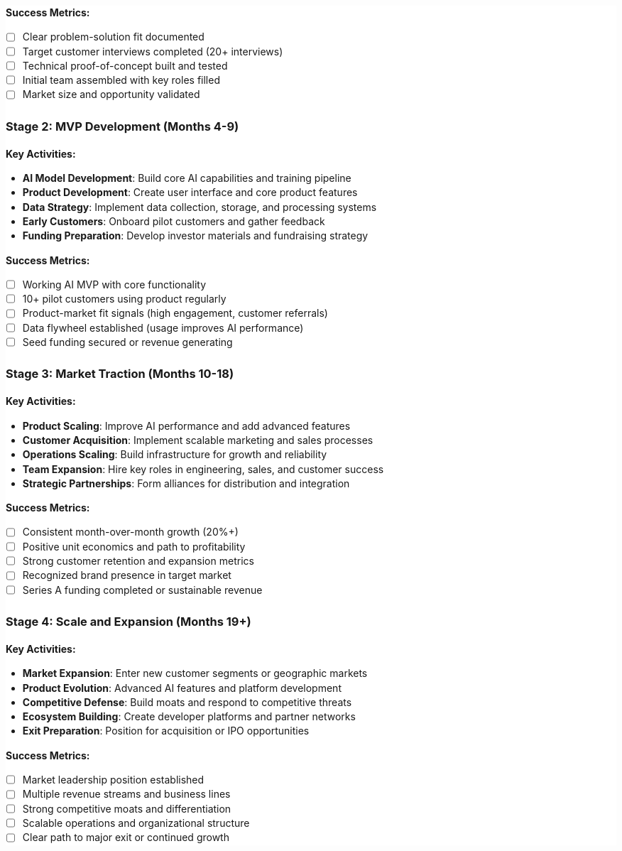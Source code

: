 **Success Metrics:**
- [ ] Clear problem-solution fit documented
- [ ] Target customer interviews completed (20+ interviews)
- [ ] Technical proof-of-concept built and tested
- [ ] Initial team assembled with key roles filled
- [ ] Market size and opportunity validated

### Stage 2: MVP Development (Months 4-9)

**Key Activities:**
- **AI Model Development**: Build core AI capabilities and training pipeline
- **Product Development**: Create user interface and core product features
- **Data Strategy**: Implement data collection, storage, and processing systems
- **Early Customers**: Onboard pilot customers and gather feedback
- **Funding Preparation**: Develop investor materials and fundraising strategy

**Success Metrics:**
- [ ] Working AI MVP with core functionality
- [ ] 10+ pilot customers using product regularly
- [ ] Product-market fit signals (high engagement, customer referrals)
- [ ] Data flywheel established (usage improves AI performance)
- [ ] Seed funding secured or revenue generating

### Stage 3: Market Traction (Months 10-18)

**Key Activities:**
- **Product Scaling**: Improve AI performance and add advanced features
- **Customer Acquisition**: Implement scalable marketing and sales processes
- **Operations Scaling**: Build infrastructure for growth and reliability
- **Team Expansion**: Hire key roles in engineering, sales, and customer success
- **Strategic Partnerships**: Form alliances for distribution and integration

**Success Metrics:**
- [ ] Consistent month-over-month growth (20%+)
- [ ] Positive unit economics and path to profitability
- [ ] Strong customer retention and expansion metrics
- [ ] Recognized brand presence in target market
- [ ] Series A funding completed or sustainable revenue

### Stage 4: Scale and Expansion (Months 19+)

**Key Activities:**
- **Market Expansion**: Enter new customer segments or geographic markets
- **Product Evolution**: Advanced AI features and platform development
- **Competitive Defense**: Build moats and respond to competitive threats
- **Ecosystem Building**: Create developer platforms and partner networks
- **Exit Preparation**: Position for acquisition or IPO opportunities

**Success Metrics:**
- [ ] Market leadership position established
- [ ] Multiple revenue streams and business lines
- [ ] Strong competitive moats and differentiation
- [ ] Scalable operations and organizational structure
- [ ] Clear path to major exit or continued growth
